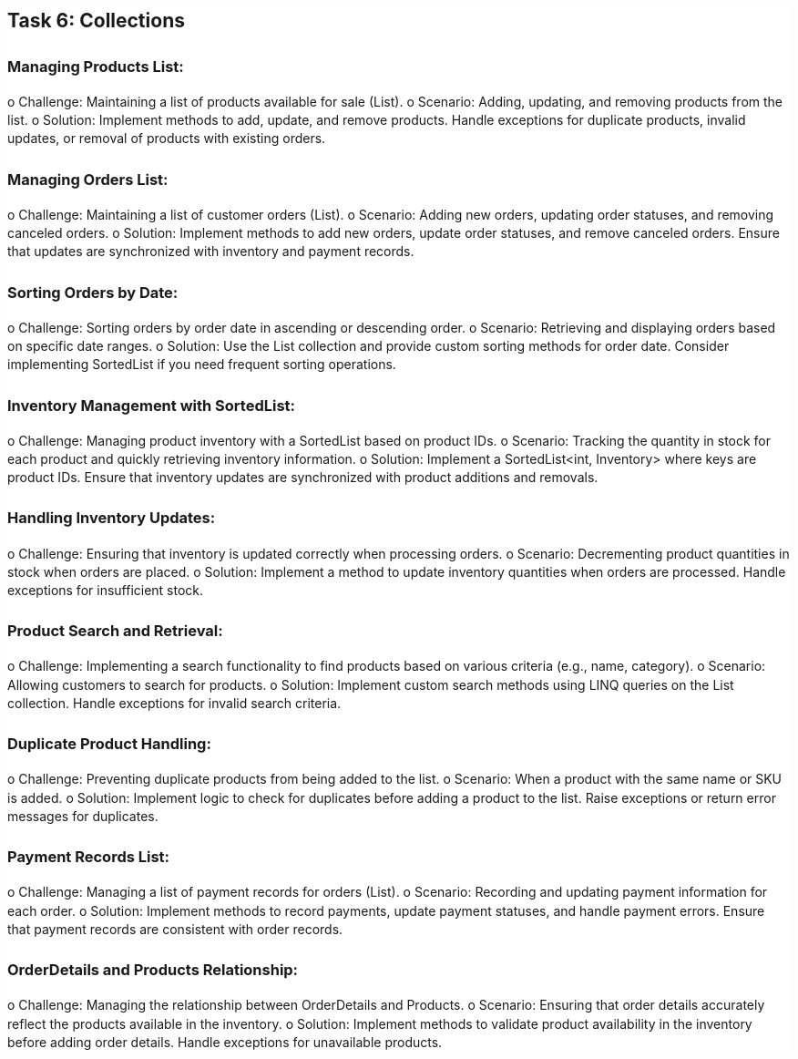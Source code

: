 ## Task 6: Collections

###  Managing Products List:
o Challenge: Maintaining a list of products available for sale (List<Products>).
o Scenario: Adding, updating, and removing products from the list.
o Solution: Implement methods to add, update, and remove products. Handle exceptions
for duplicate products, invalid updates, or removal of products with existing orders.
###  Managing Orders List:
o Challenge: Maintaining a list of customer orders (List<Orders>).
o Scenario: Adding new orders, updating order statuses, and removing canceled orders.
o Solution: Implement methods to add new orders, update order statuses, and remove
canceled orders. Ensure that updates are synchronized with inventory and payment
records.
###  Sorting Orders by Date:
o Challenge: Sorting orders by order date in ascending or descending order.
o Scenario: Retrieving and displaying orders based on specific date ranges.
o Solution: Use the List<Orders> collection and provide custom sorting methods for order
date. Consider implementing SortedList if you need frequent sorting operations.
###  Inventory Management with SortedList:
o Challenge: Managing product inventory with a SortedList based on product IDs.
o Scenario: Tracking the quantity in stock for each product and quickly retrieving
inventory information.
o Solution: Implement a SortedList<int, Inventory> where keys are product IDs. Ensure
that inventory updates are synchronized with product additions and removals.
###  Handling Inventory Updates:
o Challenge: Ensuring that inventory is updated correctly when processing orders.
o Scenario: Decrementing product quantities in stock when orders are placed.
o Solution: Implement a method to update inventory quantities when orders are
processed. Handle exceptions for insufficient stock.
###  Product Search and Retrieval:
o Challenge: Implementing a search functionality to find products based on various
criteria (e.g., name, category).
o Scenario: Allowing customers to search for products.
o Solution: Implement custom search methods using LINQ queries on the List<Products>
collection. Handle exceptions for invalid search criteria.
###  Duplicate Product Handling:
o Challenge: Preventing duplicate products from being added to the list.
o Scenario: When a product with the same name or SKU is added.
o Solution: Implement logic to check for duplicates before adding a product to the list.
Raise exceptions or return error messages for duplicates.
###  Payment Records List:
o Challenge: Managing a list of payment records for orders (List<PaymentClass>).
o Scenario: Recording and updating payment information for each order.
o Solution: Implement methods to record payments, update payment statuses, and
handle payment errors. Ensure that payment records are consistent with order records.
###  OrderDetails and Products Relationship:
o Challenge: Managing the relationship between OrderDetails and Products.
o Scenario: Ensuring that order details accurately reflect the products available in the
inventory.
o Solution: Implement methods to validate product availability in the inventory before
adding order details. Handle exceptions for unavailable products.
